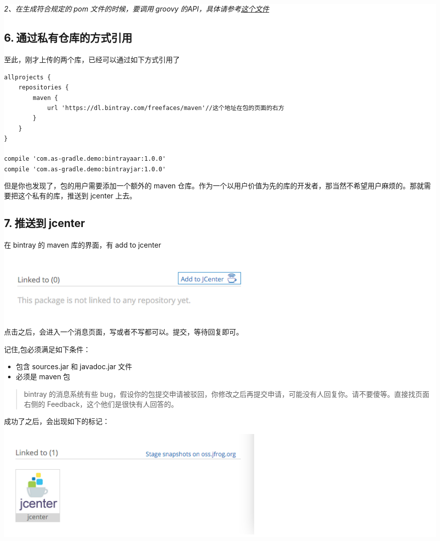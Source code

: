 ###### 2、在生成符合规定的 pom 文件的时候，要调用 groovy 的API，具体请参考[这个文件](https://github.com/jiangqingbo/MavenDeployDemo/blob/master/bintrayjar/bintray.gradle)

## 6. 通过私有仓库的方式引用

至此，刚才上传的两个库，已经可以通过如下方式引用了

	allprojects {
    	repositories {
            maven {
            	url 'https://dl.bintray.com/freefaces/maven'//这个地址在包的页面的右方
        	}
    	}
	}

	compile 'com.as-gradle.demo:bintrayaar:1.0.0'
	compile 'com.as-gradle.demo:bintrayjar:1.0.0'

但是你也发现了，包的用户需要添加一个额外的 maven 仓库。作为一个以用户价值为先的库的开发者，那当然不希望用户麻烦的。那就需要把这个私有的库，推送到 jcenter 上去。

## 7. 推送到 jcenter

在 bintray 的 maven 库的界面，有 add to jcenter

<img src="screenshot/5.jpg" width="500px" height="120px"/>

点击之后，会进入一个消息页面，写或者不写都可以。提交，等待回复即可。

记住,包必须满足如下条件：

- 包含 sources.jar 和 javadoc.jar 文件
- 必须是 maven 包

> bintray 的消息系统有些 bug，假设你的包提交申请被驳回，你修改之后再提交申请，可能没有人回复你。请不要傻等。直接找页面右侧的 Feedback，这个他们是很快有人回答的。

成功了之后，会出现如下的标记：

<img src="screenshot/6.jpg" width="500px" height="200px"/>
